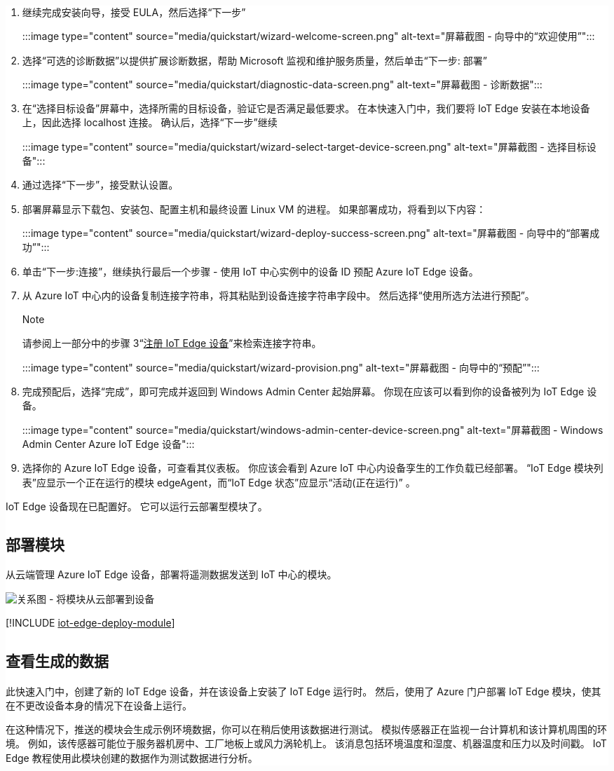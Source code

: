 1. 继续完成安装向导，接受 EULA，然后选择“下一步”

    :::image type="content" source="media/quickstart/wizard-welcome-screen.png" alt-text="屏幕截图 - 向导中的“欢迎使用”":::

1. 选择“可选的诊断数据”以提供扩展诊断数据，帮助 Microsoft 监视和维护服务质量，然后单击“下一步: 部署”

    :::image type="content" source="media/quickstart/diagnostic-data-screen.png" alt-text="屏幕截图 - 诊断数据":::

1. 在“选择目标设备”屏幕中，选择所需的目标设备，验证它是否满足最低要求。 在本快速入门中，我们要将 IoT Edge 安装在本地设备上，因此选择 localhost 连接。 确认后，选择“下一步”继续

    :::image type="content" source="media/quickstart/wizard-select-target-device-screen.png" alt-text="屏幕截图 - 选择目标设备":::

1. 通过选择“下一步”，接受默认设置。

1. 部署屏幕显示下载包、安装包、配置主机和最终设置 Linux VM 的进程。  如果部署成功，将看到以下内容：

    :::image type="content" source="media/quickstart/wizard-deploy-success-screen.png" alt-text="屏幕截图 - 向导中的“部署成功”":::

1. 单击“下一步:连接”，继续执行最后一个步骤 - 使用 IoT 中心实例中的设备 ID 预配 Azure IoT Edge 设备。

1. 从 Azure IoT 中心内的设备复制连接字符串，将其粘贴到设备连接字符串字段中。 然后选择“使用所选方法进行预配”。

    > [!NOTE]
    > 请参阅上一部分中的步骤 3“[注册 IoT Edge 设备](#register-an-iot-edge-device)”来检索连接字符串。

    :::image type="content" source="media/quickstart/wizard-provision.png" alt-text="屏幕截图 - 向导中的“预配”":::

1. 完成预配后，选择“完成”，即可完成并返回到 Windows Admin Center 起始屏幕。 你现在应该可以看到你的设备被列为 IoT Edge 设备。

    :::image type="content" source="media/quickstart/windows-admin-center-device-screen.png" alt-text="屏幕截图 - Windows Admin Center Azure IoT Edge 设备":::

1. 选择你的 Azure IoT Edge 设备，可查看其仪表板。 你应该会看到 Azure IoT 中心内设备孪生的工作负载已经部署。 “IoT Edge 模块列表”应显示一个正在运行的模块 edgeAgent，而“IoT Edge 状态”应显示“活动(正在运行)”   。

IoT Edge 设备现在已配置好。 它可以运行云部署型模块了。

## <a name="deploy-a-module"></a>部署模块

从云端管理 Azure IoT Edge 设备，部署将遥测数据发送到 IoT 中心的模块。

![关系图 - 将模块从云部署到设备](./media/quickstart/deploy-module.png)

[!INCLUDE [iot-edge-deploy-module](../../includes/iot-edge-deploy-module.md)]

## <a name="view-generated-data"></a>查看生成的数据

此快速入门中，创建了新的 IoT Edge 设备，并在该设备上安装了 IoT Edge 运行时。 然后，使用了 Azure 门户部署 IoT Edge 模块，使其在不更改设备本身的情况下在设备上运行。

在这种情况下，推送的模块会生成示例环境数据，你可以在稍后使用该数据进行测试。 模拟传感器正在监视一台计算机和该计算机周围的环境。 例如，该传感器可能位于服务器机房中、工厂地板上或风力涡轮机上。 该消息包括环境温度和湿度、机器温度和压力以及时间戳。 IoT Edge 教程使用此模块创建的数据作为测试数据进行分析。
